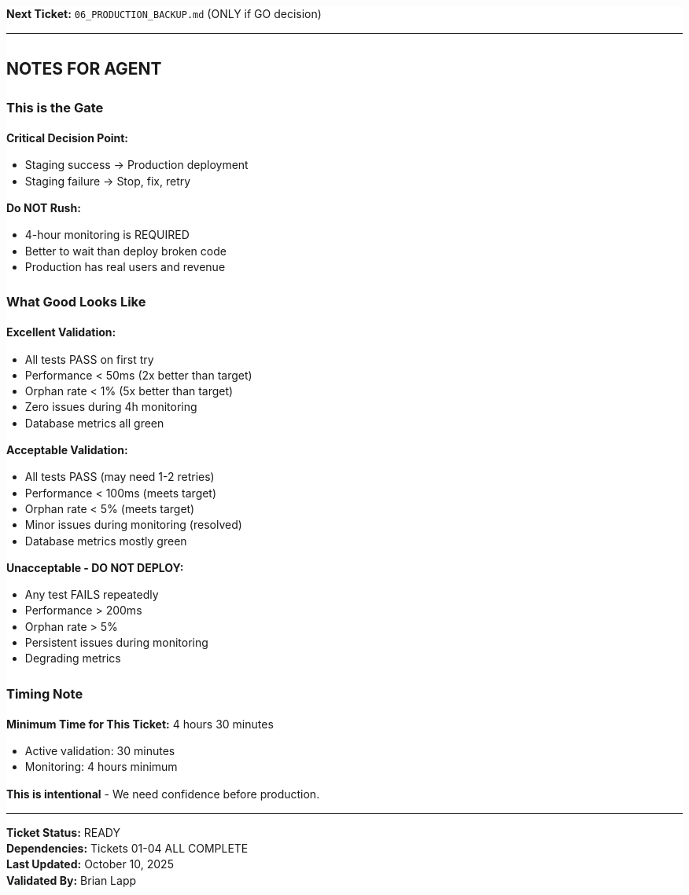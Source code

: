 **Next Ticket:** `06_PRODUCTION_BACKUP.md` (ONLY if GO decision)

---

## NOTES FOR AGENT

### This is the Gate

**Critical Decision Point:**
- Staging success → Production deployment
- Staging failure → Stop, fix, retry

**Do NOT Rush:**
- 4-hour monitoring is REQUIRED
- Better to wait than deploy broken code
- Production has real users and revenue

### What Good Looks Like

**Excellent Validation:**
- All tests PASS on first try
- Performance < 50ms (2x better than target)
- Orphan rate < 1% (5x better than target)
- Zero issues during 4h monitoring
- Database metrics all green

**Acceptable Validation:**
- All tests PASS (may need 1-2 retries)
- Performance < 100ms (meets target)
- Orphan rate < 5% (meets target)
- Minor issues during monitoring (resolved)
- Database metrics mostly green

**Unacceptable - DO NOT DEPLOY:**
- Any test FAILS repeatedly
- Performance > 200ms
- Orphan rate > 5%
- Persistent issues during monitoring
- Degrading metrics

### Timing Note

**Minimum Time for This Ticket:** 4 hours 30 minutes
- Active validation: 30 minutes
- Monitoring: 4 hours minimum

**This is intentional** - We need confidence before production.

---

**Ticket Status:** READY  
**Dependencies:** Tickets 01-04 ALL COMPLETE  
**Last Updated:** October 10, 2025  
**Validated By:** Brian Lapp

